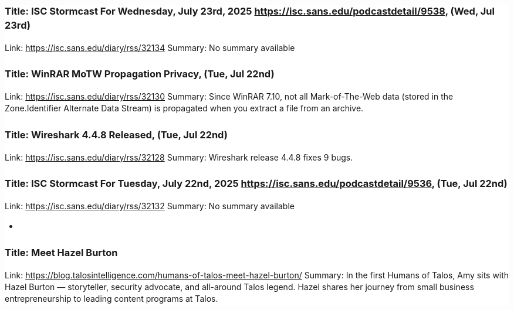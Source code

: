 ### Title: ISC Stormcast For Wednesday, July 23rd, 2025 https://isc.sans.edu/podcastdetail/9538, (Wed, Jul 23rd)
Link: https://isc.sans.edu/diary/rss/32134
Summary: No summary available

### Title: WinRAR MoTW Propagation Privacy, (Tue, Jul 22nd)
Link: https://isc.sans.edu/diary/rss/32130
Summary: Since WinRAR 7.10, not all Mark-of-The-Web data (stored in the Zone.Identifier Alternate Data Stream) is propagated when you extract a file from an archive.&#xd;

### Title: Wireshark 4.4.8 Released, (Tue, Jul 22nd)
Link: https://isc.sans.edu/diary/rss/32128
Summary: Wireshark release 4.4.8 fixes 9 bugs.&#xd;

### Title: ISC Stormcast For Tuesday, July 22nd, 2025 https://isc.sans.edu/podcastdetail/9536, (Tue, Jul 22nd)
Link: https://isc.sans.edu/diary/rss/32132
Summary: No summary available

 - 
### Title: Meet Hazel Burton
Link: https://blog.talosintelligence.com/humans-of-talos-meet-hazel-burton/
Summary: In the first Humans of Talos, Amy sits with Hazel Burton — storyteller, security advocate, and all-around Talos legend. Hazel shares her journey from small business entrepreneurship to leading content programs at Talos.

